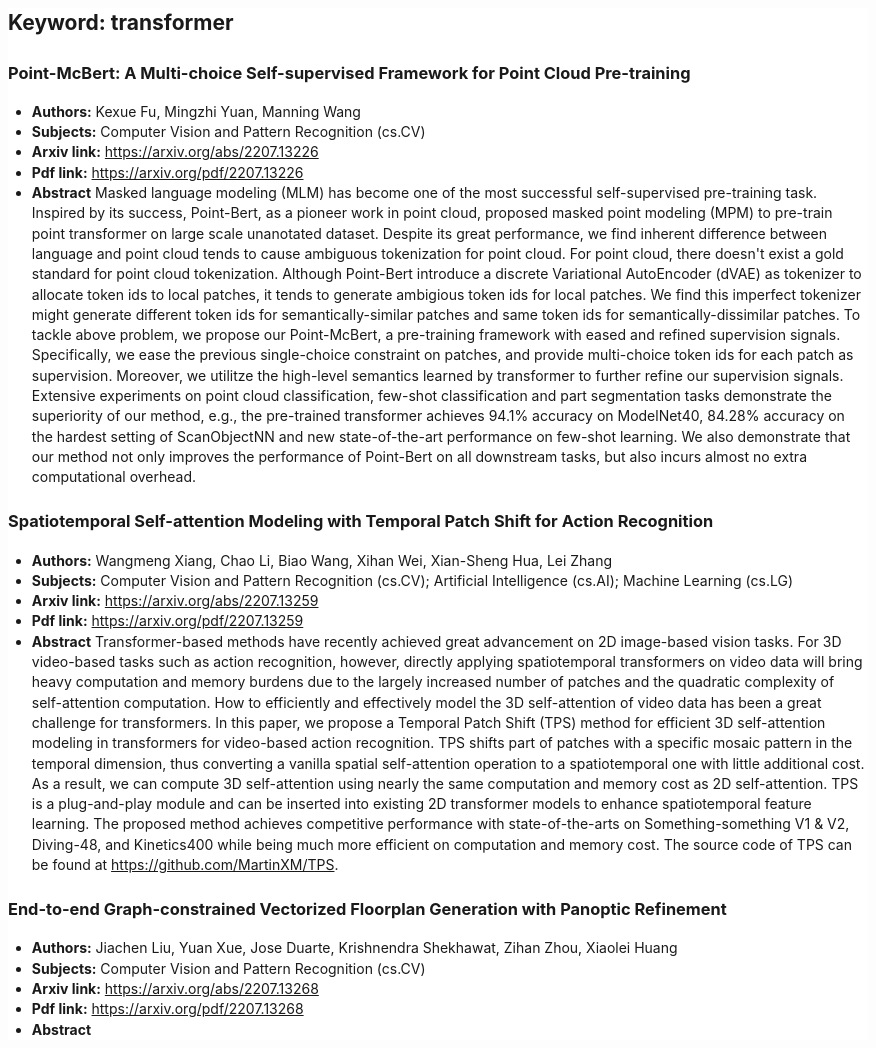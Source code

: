 ## Keyword: transformer
### Point-McBert: A Multi-choice Self-supervised Framework for Point Cloud  Pre-training
 - **Authors:** Kexue Fu, Mingzhi Yuan, Manning Wang
 - **Subjects:** Computer Vision and Pattern Recognition (cs.CV)
 - **Arxiv link:** https://arxiv.org/abs/2207.13226
 - **Pdf link:** https://arxiv.org/pdf/2207.13226
 - **Abstract**
 Masked language modeling (MLM) has become one of the most successful self-supervised pre-training task. Inspired by its success, Point-Bert, as a pioneer work in point cloud, proposed masked point modeling (MPM) to pre-train point transformer on large scale unanotated dataset. Despite its great performance, we find inherent difference between language and point cloud tends to cause ambiguous tokenization for point cloud. For point cloud, there doesn't exist a gold standard for point cloud tokenization. Although Point-Bert introduce a discrete Variational AutoEncoder (dVAE) as tokenizer to allocate token ids to local patches, it tends to generate ambigious token ids for local patches. We find this imperfect tokenizer might generate different token ids for semantically-similar patches and same token ids for semantically-dissimilar patches. To tackle above problem, we propose our Point-McBert, a pre-training framework with eased and refined supervision signals. Specifically, we ease the previous single-choice constraint on patches, and provide multi-choice token ids for each patch as supervision. Moreover, we utilitze the high-level semantics learned by transformer to further refine our supervision signals. Extensive experiments on point cloud classification, few-shot classification and part segmentation tasks demonstrate the superiority of our method, e.g., the pre-trained transformer achieves 94.1% accuracy on ModelNet40, 84.28% accuracy on the hardest setting of ScanObjectNN and new state-of-the-art performance on few-shot learning. We also demonstrate that our method not only improves the performance of Point-Bert on all downstream tasks, but also incurs almost no extra computational overhead.
### Spatiotemporal Self-attention Modeling with Temporal Patch Shift for  Action Recognition
 - **Authors:** Wangmeng Xiang, Chao Li, Biao Wang, Xihan Wei, Xian-Sheng Hua, Lei Zhang
 - **Subjects:** Computer Vision and Pattern Recognition (cs.CV); Artificial Intelligence (cs.AI); Machine Learning (cs.LG)
 - **Arxiv link:** https://arxiv.org/abs/2207.13259
 - **Pdf link:** https://arxiv.org/pdf/2207.13259
 - **Abstract**
 Transformer-based methods have recently achieved great advancement on 2D image-based vision tasks. For 3D video-based tasks such as action recognition, however, directly applying spatiotemporal transformers on video data will bring heavy computation and memory burdens due to the largely increased number of patches and the quadratic complexity of self-attention computation. How to efficiently and effectively model the 3D self-attention of video data has been a great challenge for transformers. In this paper, we propose a Temporal Patch Shift (TPS) method for efficient 3D self-attention modeling in transformers for video-based action recognition. TPS shifts part of patches with a specific mosaic pattern in the temporal dimension, thus converting a vanilla spatial self-attention operation to a spatiotemporal one with little additional cost. As a result, we can compute 3D self-attention using nearly the same computation and memory cost as 2D self-attention. TPS is a plug-and-play module and can be inserted into existing 2D transformer models to enhance spatiotemporal feature learning. The proposed method achieves competitive performance with state-of-the-arts on Something-something V1 & V2, Diving-48, and Kinetics400 while being much more efficient on computation and memory cost. The source code of TPS can be found at https://github.com/MartinXM/TPS.
### End-to-end Graph-constrained Vectorized Floorplan Generation with  Panoptic Refinement
 - **Authors:** Jiachen Liu, Yuan Xue, Jose Duarte, Krishnendra Shekhawat, Zihan Zhou, Xiaolei Huang
 - **Subjects:** Computer Vision and Pattern Recognition (cs.CV)
 - **Arxiv link:** https://arxiv.org/abs/2207.13268
 - **Pdf link:** https://arxiv.org/pdf/2207.13268
 - **Abstract**